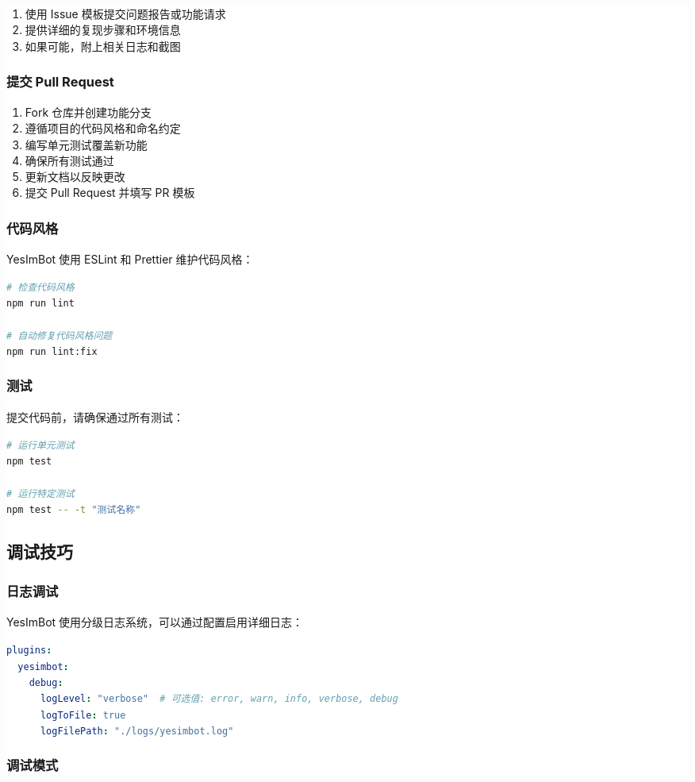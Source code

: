 1. 使用 Issue 模板提交问题报告或功能请求
2. 提供详细的复现步骤和环境信息
3. 如果可能，附上相关日志和截图

### 提交 Pull Request

1. Fork 仓库并创建功能分支
2. 遵循项目的代码风格和命名约定
3. 编写单元测试覆盖新功能
4. 确保所有测试通过
5. 更新文档以反映更改
6. 提交 Pull Request 并填写 PR 模板

### 代码风格

YesImBot 使用 ESLint 和 Prettier 维护代码风格：

```bash
# 检查代码风格
npm run lint

# 自动修复代码风格问题
npm run lint:fix
```

### 测试

提交代码前，请确保通过所有测试：

```bash
# 运行单元测试
npm test

# 运行特定测试
npm test -- -t "测试名称"
```

## 调试技巧

### 日志调试

YesImBot 使用分级日志系统，可以通过配置启用详细日志：

```yaml
plugins:
  yesimbot:
    debug:
      logLevel: "verbose"  # 可选值: error, warn, info, verbose, debug
      logToFile: true
      logFilePath: "./logs/yesimbot.log"
```

### 调试模式
